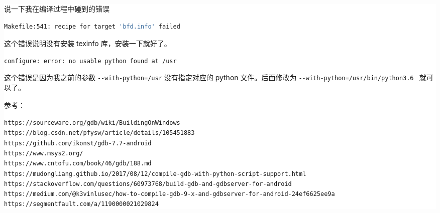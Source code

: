 说一下我在编译过程中碰到的错误
```bash
Makefile:541: recipe for target 'bfd.info' failed
```
这个错误说明没有安装 texinfo 库，安装一下就好了。

```bash
configure: error: no usable python found at /usr
```
这个错误是因为我之前的参数 `--with-python=/usr` 没有指定对应的 python 文件。后面修改为  `--with-python=/usr/bin/python3.6 ` 就可以了。


参考：
```
https://sourceware.org/gdb/wiki/BuildingOnWindows
https://blog.csdn.net/pfysw/article/details/105451883
https://github.com/ikonst/gdb-7.7-android
https://www.msys2.org/
https://www.cntofu.com/book/46/gdb/188.md
https://mudongliang.github.io/2017/08/12/compile-gdb-with-python-script-support.html
https://stackoverflow.com/questions/60973768/build-gdb-and-gdbserver-for-android
https://medium.com/@k3vinlusec/how-to-compile-gdb-9-x-and-gdbserver-for-android-24ef6625ee9a
https://segmentfault.com/a/1190000021029824
```